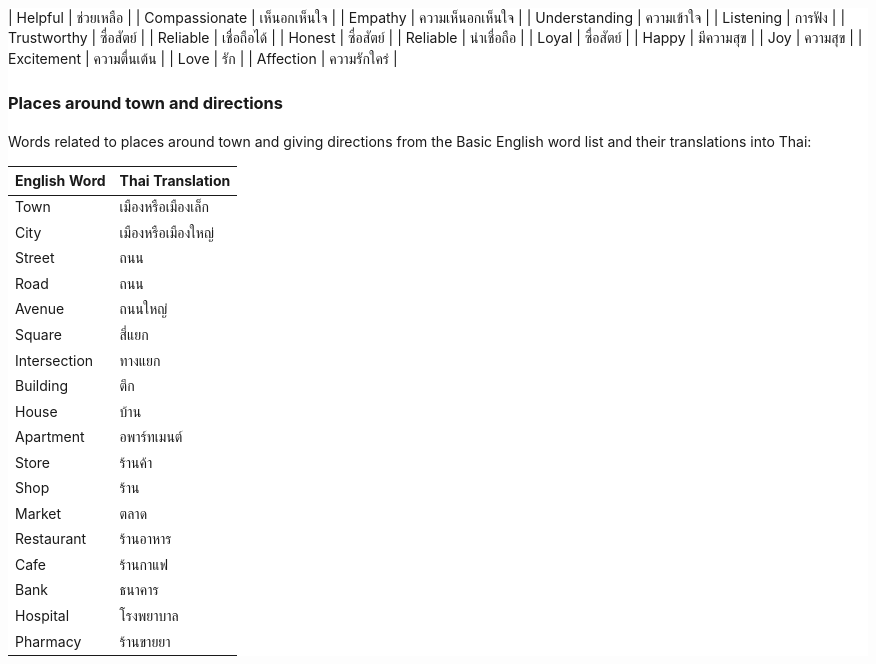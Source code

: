 | Helpful | ช่วยเหลือ |
| Compassionate | เห็นอกเห็นใจ |
| Empathy | ความเห็นอกเห็นใจ |
| Understanding | ความเข้าใจ |
| Listening | การฟัง |
| Trustworthy | ซื่อสัตย์ |
| Reliable | เชื่อถือได้ |
| Honest | ซื่อสัตย์ |
| Reliable | น่าเชื่อถือ |
| Loyal | ซื่อสัตย์ |
| Happy | มีความสุข |
| Joy | ความสุข |
| Excitement | ความตื่นเต้น |
| Love | รัก |
| Affection | ความรักใคร่ |

### Places around town and directions

Words related to places around town and giving directions from the Basic English word list and their translations into Thai:

| English Word | Thai Translation |
| --- | --- |
| Town | เมืองหรือเมืองเล็ก |
| City | เมืองหรือเมืองใหญ่ |
| Street | ถนน |
| Road | ถนน |
| Avenue | ถนนใหญ่ |
| Square | สี่แยก |
| Intersection | ทางแยก |
| Building | ตึก |
| House | บ้าน |
| Apartment | อพาร์ทเมนต์ |
| Store | ร้านค้า |
| Shop | ร้าน |
| Market | ตลาด |
| Restaurant | ร้านอาหาร |
| Cafe | ร้านกาแฟ |
| Bank | ธนาคาร |
| Hospital | โรงพยาบาล |
| Pharmacy | ร้านขายยา |